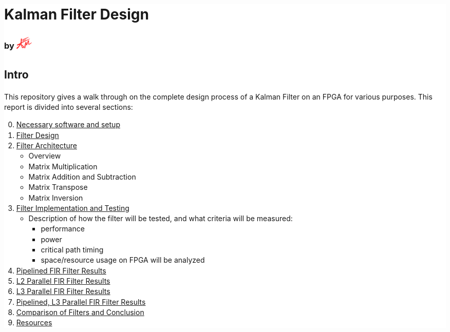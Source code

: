 # Kalman Filter Design

### by <img src="README_resources/AmarRed.png" alt="signature" width="30"/>

## Intro
This repository gives a walk through on the complete design process of a Kalman Filter on an FPGA for various purposes. This report is divided into several sections:

0. [Necessary software and setup](#necessary-software-and-setup)
1. [Filter Design](#filter-design)
2. [Filter Architecture](#filter-architecture)
    * Overview
    * Matrix Multiplication
    * Matrix Addition and Subtraction
    * Matrix Transpose
    * Matrix Inversion
3. [Filter Implementation and Testing](#filter-implementation-and-testing)
    * Description of how the filter will be tested, and what criteria will be measured:
        * performance
        * power
        * critical path timing
        * space/resource usage on FPGA will be analyzed
4. [Pipelined FIR Filter Results](#pipelined-fir-filter-results)
5. [L2 Parallel FIR Filter Results](#l2-parallel-fir-filter-results)
6. [L3 Parallel FIR Filter Results](#l3-parallel-fir-filter-results)
7. [Pipelined, L3 Parallel FIR Filter Results](#pipelined-l3-parallel-fir-filter-results)
8. [Comparison of Filters and Conclusion](#comparison-of-filters-and-conclusion)
9. [Resources](#resources)
